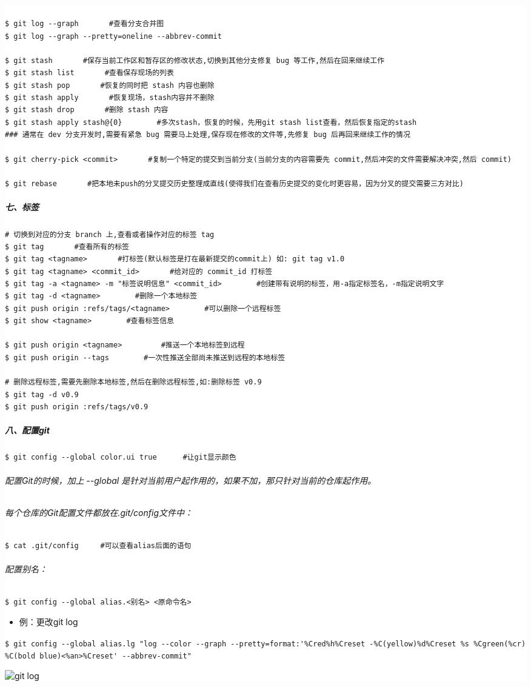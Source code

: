 ```

$ git log --graph       #查看分支合并图
$ git log --graph --pretty=oneline --abbrev-commit

$ git stash       #保存当前工作区和暂存区的修改状态,切换到其他分支修复 bug 等工作,然后在回来继续工作
$ git stash list       #查看保存现场的列表
$ git stash pop       #恢复的同时把 stash 内容也删除
$ git stash apply       #恢复现场，stash内容并不删除
$ git stash drop       #删除 stash 内容
$ git stash apply stash@{0}        #多次stash，恢复的时候，先用git stash list查看，然后恢复指定的stash
### 通常在 dev 分支开发时,需要有紧急 bug 需要马上处理,保存现在修改的文件等,先修复 bug 后再回来继续工作的情况

$ git cherry-pick <commit>       #复制一个特定的提交到当前分支(当前分支的内容需要先 commit,然后冲突的文件需要解决冲突,然后 commit)

$ git rebase       #把本地未push的分叉提交历史整理成直线(使得我们在查看历史提交的变化时更容易，因为分叉的提交需要三方对比)
```

#####  七、标签
```
# 切换到对应的分支 branch 上,查看或者操作对应的标签 tag 
$ git tag       #查看所有的标签
$ git tag <tagname>       #打标签(默认标签是打在最新提交的commit上) 如: git tag v1.0
$ git tag <tagname> <commit_id>       #给对应的 commit_id 打标签
$ git tag -a <tagname> -m "标签说明信息" <commit_id>        #创建带有说明的标签，用-a指定标签名，-m指定说明文字
$ git tag -d <tagname>        #删除一个本地标签
$ git push origin :refs/tags/<tagname>        #可以删除一个远程标签
$ git show <tagname>        #查看标签信息

$ git push origin <tagname>         #推送一个本地标签到远程
$ git push origin --tags        #一次性推送全部尚未推送到远程的本地标签

# 删除远程标签,需要先删除本地标签,然后在删除远程标签,如:删除标签 v0.9
$ git tag -d v0.9
$ git push origin :refs/tags/v0.9
```

#####  八、配置git
`
$ git config --global color.ui true      #让git显示颜色
`
###### 配置Git的时候，加上 --global 是针对当前用户起作用的，如果不加，那只针对当前的仓库起作用。
###### 每个仓库的Git配置文件都放在.git/config文件中：
`
$ cat .git/config     #可以查看alias后面的语句
`
###### 配置别名：
` $ git config --global alias.<别名> <原命令名> `
* 例：更改git log
```
$ git config --global alias.lg "log --color --graph --pretty=format:'%Cred%h%Creset -%C(yellow)%d%Creset %s %Cgreen(%cr) %C(bold blue)<%an>%Creset' --abbrev-commit"
```
![git log](https://www.liaoxuefeng.com/files/attachments/919059728302912/0)
